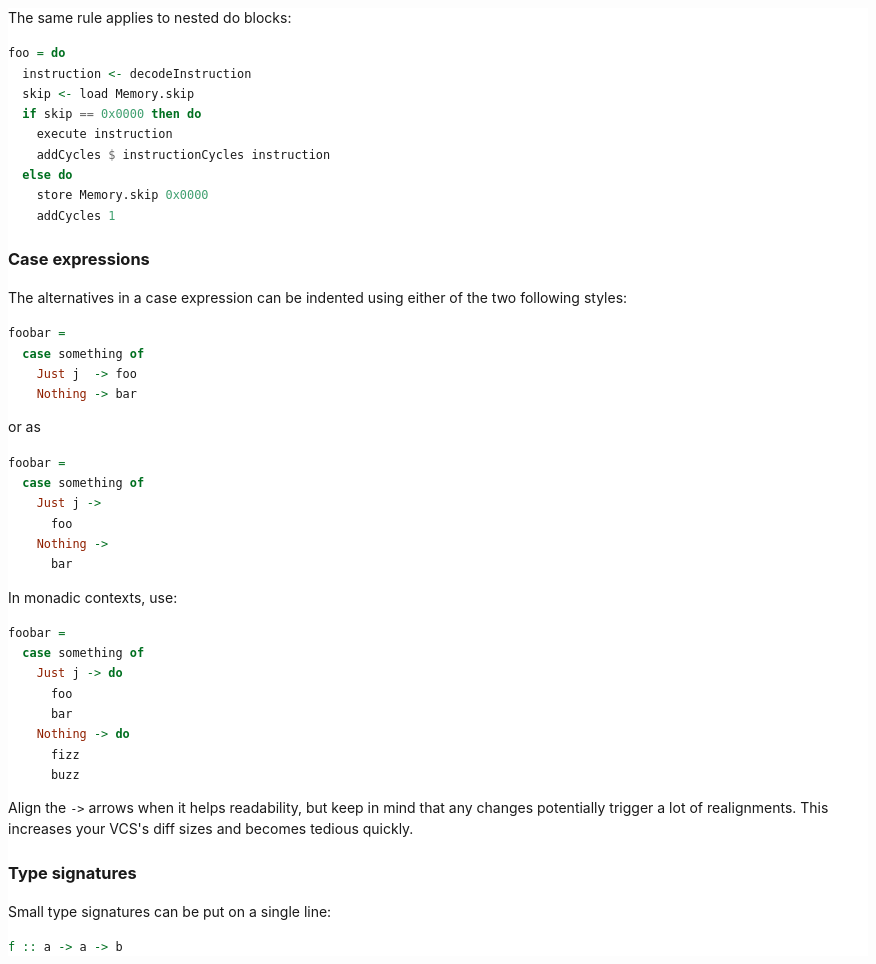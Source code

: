 The same rule applies to nested do blocks:

```haskell
foo = do
  instruction <- decodeInstruction
  skip <- load Memory.skip
  if skip == 0x0000 then do
    execute instruction
    addCycles $ instructionCycles instruction
  else do
    store Memory.skip 0x0000
    addCycles 1
```

### Case expressions

The alternatives in a case expression can be indented using either of the two following styles:

```haskell
foobar = 
  case something of
    Just j  -> foo
    Nothing -> bar
```

or as

```haskell
foobar = 
  case something of
    Just j -> 
      foo
    Nothing -> 
      bar
```

In monadic contexts, use:

```haskell
foobar = 
  case something of
    Just j -> do
      foo
      bar
    Nothing -> do
      fizz
      buzz
```

Align the `->` arrows when it helps readability, but keep in mind that any changes potentially trigger a lot of realignments. This increases your VCS's diff sizes and becomes tedious quickly.

### Type signatures
Small type signatures can be put on a single line:

```haskell
f :: a -> a -> b
```

